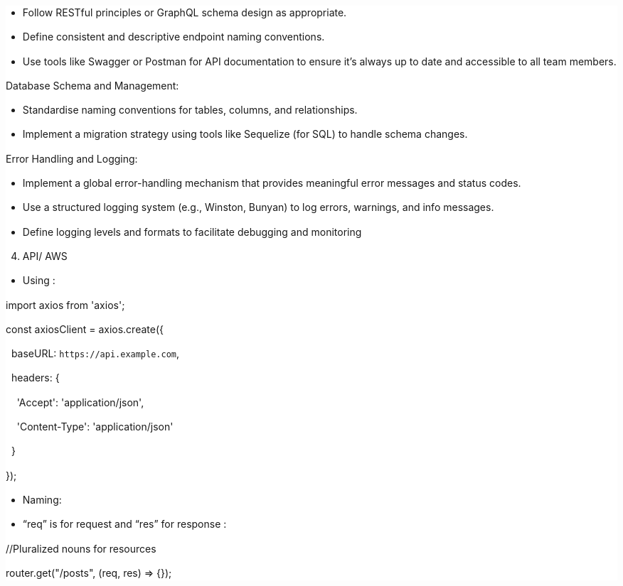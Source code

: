 - Follow RESTful principles or GraphQL schema design as appropriate.
    
- Define consistent and descriptive endpoint naming conventions.
    
- Use tools like Swagger or Postman for API documentation to ensure it’s always up to date and accessible to all team members.
    

Database Schema and Management:

- Standardise naming conventions for tables, columns, and relationships.
    
- Implement a migration strategy using tools like Sequelize (for SQL) to handle schema changes.
    

Error Handling and Logging:

- Implement a global error-handling mechanism that provides meaningful error messages and status codes.
    
- Use a structured logging system (e.g., Winston, Bunyan) to log errors, warnings, and info messages.
    
- Define logging levels and formats to facilitate debugging and monitoring
    

  

4. API/ AWS
    

- Using : 
    

  

import axios from 'axios';

  

const axiosClient = axios.create({

  baseURL: `https://api.example.com`,

  headers: {

    'Accept': 'application/json',

    'Content-Type': 'application/json'

  }

});

  

- Naming: 
    

- “req” is for request and “res” for response :
    

  

//Pluralized nouns for resources

router.get("/posts", (req, res) => {});

  
